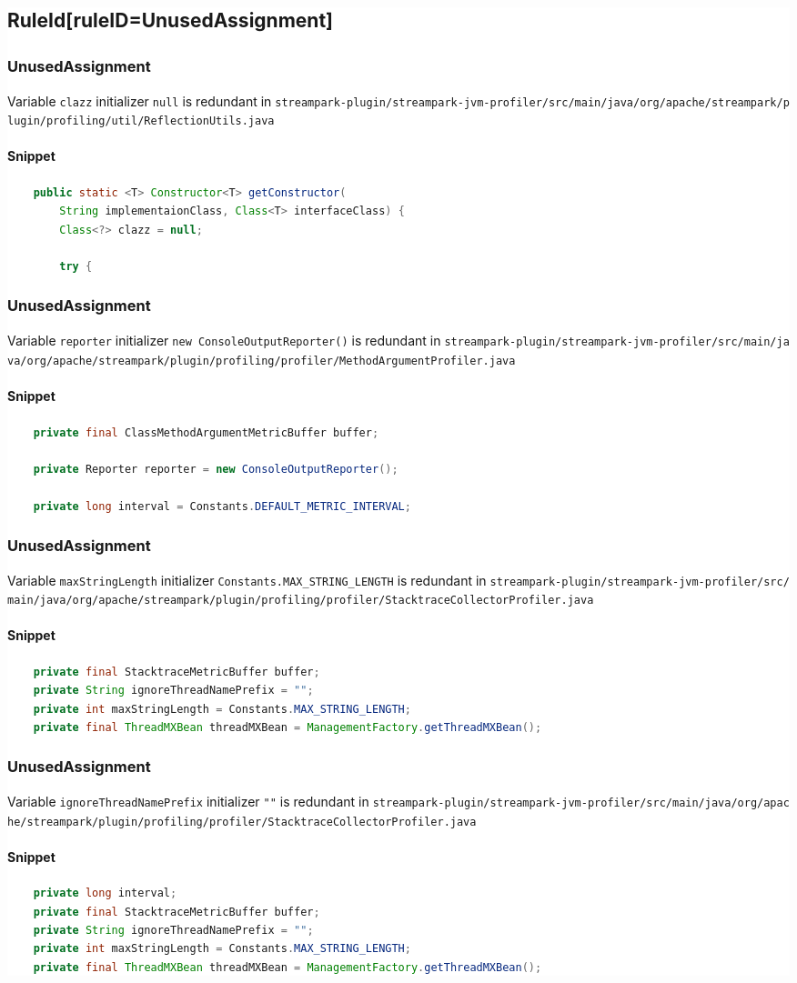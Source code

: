 ## RuleId[ruleID=UnusedAssignment]
### UnusedAssignment
Variable `clazz` initializer `null` is redundant
in `streampark-plugin/streampark-jvm-profiler/src/main/java/org/apache/streampark/plugin/profiling/util/ReflectionUtils.java`
#### Snippet
```java
    public static <T> Constructor<T> getConstructor(
        String implementaionClass, Class<T> interfaceClass) {
        Class<?> clazz = null;

        try {
```

### UnusedAssignment
Variable `reporter` initializer `new ConsoleOutputReporter()` is redundant
in `streampark-plugin/streampark-jvm-profiler/src/main/java/org/apache/streampark/plugin/profiling/profiler/MethodArgumentProfiler.java`
#### Snippet
```java
    private final ClassMethodArgumentMetricBuffer buffer;

    private Reporter reporter = new ConsoleOutputReporter();

    private long interval = Constants.DEFAULT_METRIC_INTERVAL;
```

### UnusedAssignment
Variable `maxStringLength` initializer `Constants.MAX_STRING_LENGTH` is redundant
in `streampark-plugin/streampark-jvm-profiler/src/main/java/org/apache/streampark/plugin/profiling/profiler/StacktraceCollectorProfiler.java`
#### Snippet
```java
    private final StacktraceMetricBuffer buffer;
    private String ignoreThreadNamePrefix = "";
    private int maxStringLength = Constants.MAX_STRING_LENGTH;
    private final ThreadMXBean threadMXBean = ManagementFactory.getThreadMXBean();

```

### UnusedAssignment
Variable `ignoreThreadNamePrefix` initializer `""` is redundant
in `streampark-plugin/streampark-jvm-profiler/src/main/java/org/apache/streampark/plugin/profiling/profiler/StacktraceCollectorProfiler.java`
#### Snippet
```java
    private long interval;
    private final StacktraceMetricBuffer buffer;
    private String ignoreThreadNamePrefix = "";
    private int maxStringLength = Constants.MAX_STRING_LENGTH;
    private final ThreadMXBean threadMXBean = ManagementFactory.getThreadMXBean();
```
